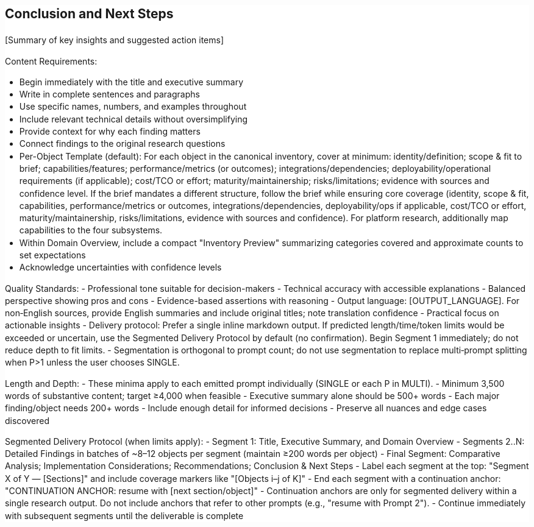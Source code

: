    ## Conclusion and Next Steps
   [Summary of key insights and suggested action items]
   
   Content Requirements:
   - Begin immediately with the title and executive summary
   - Write in complete sentences and paragraphs
   - Use specific names, numbers, and examples throughout
   - Include relevant technical details without oversimplifying
   - Provide context for why each finding matters
   - Connect findings to the original research questions
   - Per-Object Template (default): For each object in the canonical inventory, cover at minimum: identity/definition; scope & fit to brief; capabilities/features; performance/metrics (or outcomes); integrations/dependencies; deployability/operational requirements (if applicable); cost/TCO or effort; maturity/maintainership; risks/limitations; evidence with sources and confidence level. If the brief mandates a different structure, follow the brief while ensuring core coverage (identity, scope & fit, capabilities, performance/metrics or outcomes, integrations/dependencies, deployability/ops if applicable, cost/TCO or effort, maturity/maintainership, risks/limitations, evidence with sources and confidence). For platform research, additionally map capabilities to the four subsystems.
   - Within Domain Overview, include a compact "Inventory Preview" summarizing categories covered and approximate counts to set expectations
   - Acknowledge uncertainties with confidence levels
   
   Quality Standards:
    - Professional tone suitable for decision-makers
    - Technical accuracy with accessible explanations
    - Balanced perspective showing pros and cons
    - Evidence-based assertions with reasoning
    - Output language: [OUTPUT_LANGUAGE]. For non‑English sources, provide English summaries and include original titles; note translation confidence
    - Practical focus on actionable insights
    - Delivery protocol: Prefer a single inline markdown output. If predicted length/time/token limits would be exceeded or uncertain, use the Segmented Delivery Protocol by default (no confirmation). Begin Segment 1 immediately; do not reduce depth to fit limits.
    - Segmentation is orthogonal to prompt count; do not use segmentation to replace multi‑prompt splitting when P>1 unless the user chooses SINGLE.
   
   Length and Depth:
    - These minima apply to each emitted prompt individually (SINGLE or each P in MULTI).
    - Minimum 3,500 words of substantive content; target ≥4,000 when feasible
    - Executive summary alone should be 500+ words
    - Each major finding/object needs 200+ words
    - Include enough detail for informed decisions
    - Preserve all nuances and edge cases discovered

   Segmented Delivery Protocol (when limits apply):
    - Segment 1: Title, Executive Summary, and Domain Overview
    - Segments 2..N: Detailed Findings in batches of ~8–12 objects per segment (maintain ≥200 words per object)
    - Final Segment: Comparative Analysis; Implementation Considerations; Recommendations; Conclusion & Next Steps
    - Label each segment at the top: "Segment X of Y — [Sections]" and include coverage markers like "[Objects i–j of K]"
    - End each segment with a continuation anchor: "CONTINUATION ANCHOR: resume with [next section/object]"
    - Continuation anchors are only for segmented delivery within a single research output. Do not include anchors that refer to other prompts (e.g., "resume with Prompt 2").
    - Continue immediately with subsequent segments until the deliverable is complete
   